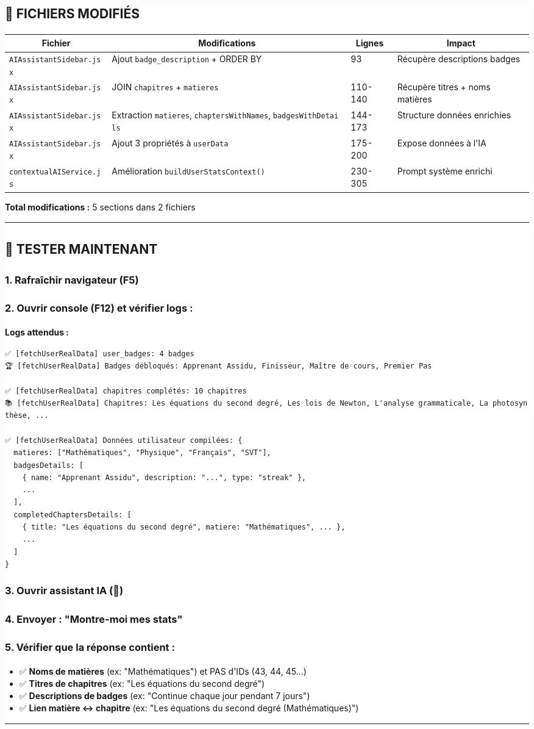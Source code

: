 
## 🔧 FICHIERS MODIFIÉS

| Fichier | Modifications | Lignes | Impact |
|---------|--------------|--------|--------|
| `AIAssistantSidebar.jsx` | Ajout `badge_description` + ORDER BY | 93 | Récupère descriptions badges |
| `AIAssistantSidebar.jsx` | JOIN `chapitres` + `matieres` | 110-140 | Récupère titres + noms matières |
| `AIAssistantSidebar.jsx` | Extraction `matieres`, `chaptersWithNames`, `badgesWithDetails` | 144-173 | Structure données enrichies |
| `AIAssistantSidebar.jsx` | Ajout 3 propriétés à `userData` | 175-200 | Expose données à l'IA |
| `contextualAIService.js` | Amélioration `buildUserStatsContext()` | 230-305 | Prompt système enrichi |

**Total modifications :** 5 sections dans 2 fichiers

---

## 🧪 TESTER MAINTENANT

### 1. Rafraîchir navigateur (F5)

### 2. Ouvrir console (F12) et vérifier logs :

**Logs attendus :**
```
✅ [fetchUserRealData] user_badges: 4 badges
🏆 [fetchUserRealData] Badges débloqués: Apprenant Assidu, Finisseur, Maître de cours, Premier Pas

✅ [fetchUserRealData] chapitres complétés: 10 chapitres
📚 [fetchUserRealData] Chapitres: Les équations du second degré, Les lois de Newton, L'analyse grammaticale, La photosynthèse, ...

✅ [fetchUserRealData] Données utilisateur compilées: {
  matieres: ["Mathématiques", "Physique", "Français", "SVT"],
  badgesDetails: [
    { name: "Apprenant Assidu", description: "...", type: "streak" },
    ...
  ],
  completedChaptersDetails: [
    { title: "Les équations du second degré", matiere: "Mathématiques", ... },
    ...
  ]
}
```

### 3. Ouvrir assistant IA (🤖)

### 4. Envoyer : **"Montre-moi mes stats"**

### 5. Vérifier que la réponse contient :
- ✅ **Noms de matières** (ex: "Mathématiques") et PAS d'IDs (43, 44, 45...)
- ✅ **Titres de chapitres** (ex: "Les équations du second degré")
- ✅ **Descriptions de badges** (ex: "Continue chaque jour pendant 7 jours")
- ✅ **Lien matière ↔ chapitre** (ex: "Les équations du second degré (Mathématiques)")

---